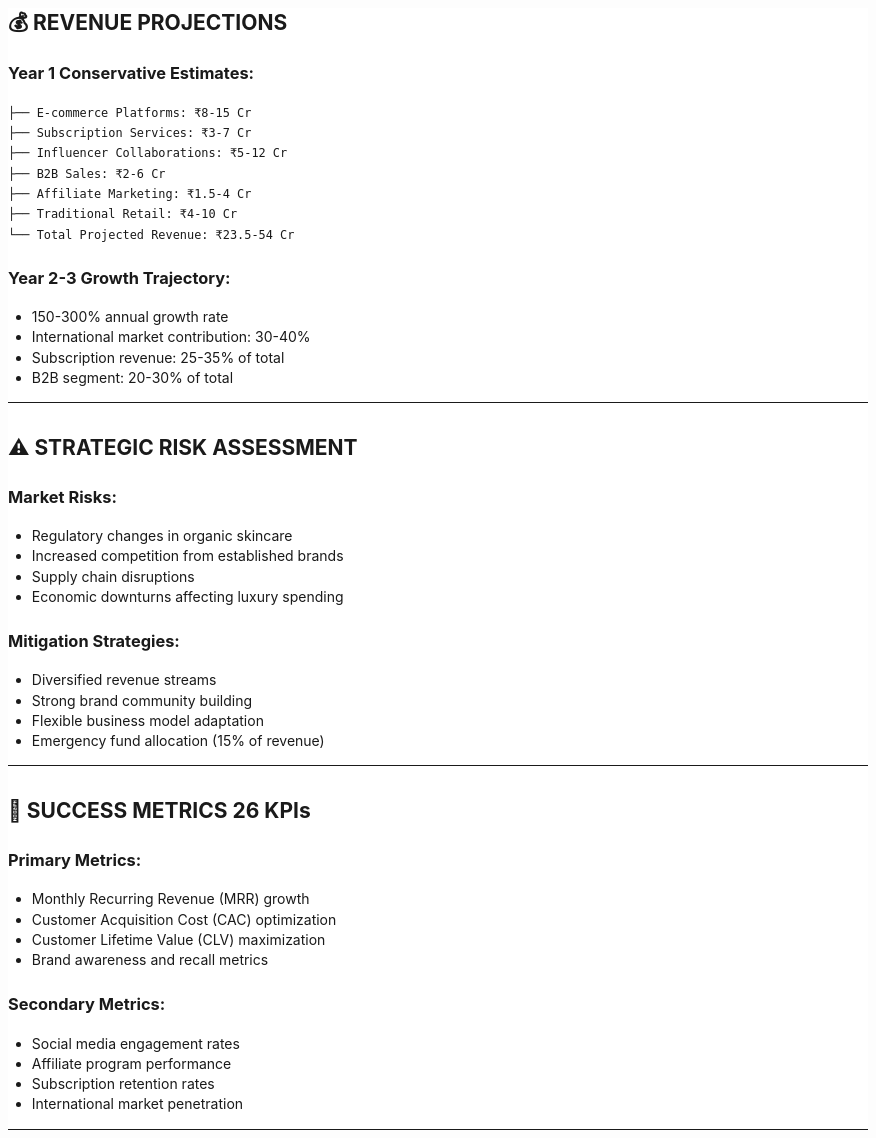 ## 💰 REVENUE PROJECTIONS

### **Year 1 Conservative Estimates:**
```
├── E-commerce Platforms: ₹8-15 Cr
├── Subscription Services: ₹3-7 Cr
├── Influencer Collaborations: ₹5-12 Cr
├── B2B Sales: ₹2-6 Cr
├── Affiliate Marketing: ₹1.5-4 Cr
├── Traditional Retail: ₹4-10 Cr
└── Total Projected Revenue: ₹23.5-54 Cr
```

### **Year 2-3 Growth Trajectory:**
- 150-300% annual growth rate
- International market contribution: 30-40%
- Subscription revenue: 25-35% of total
- B2B segment: 20-30% of total

---

## ⚠️ STRATEGIC RISK ASSESSMENT

### **Market Risks:**
- Regulatory changes in organic skincare
- Increased competition from established brands
- Supply chain disruptions
- Economic downturns affecting luxury spending

### **Mitigation Strategies:**
- Diversified revenue streams
- Strong brand community building
- Flexible business model adaptation
- Emergency fund allocation (15% of revenue)

---

## 🎯 SUCCESS METRICS  26 KPIs

### **Primary Metrics:**
- Monthly Recurring Revenue (MRR) growth
- Customer Acquisition Cost (CAC) optimization
- Customer Lifetime Value (CLV) maximization
- Brand awareness and recall metrics

### **Secondary Metrics:**
- Social media engagement rates
- Affiliate program performance
- Subscription retention rates
- International market penetration

---